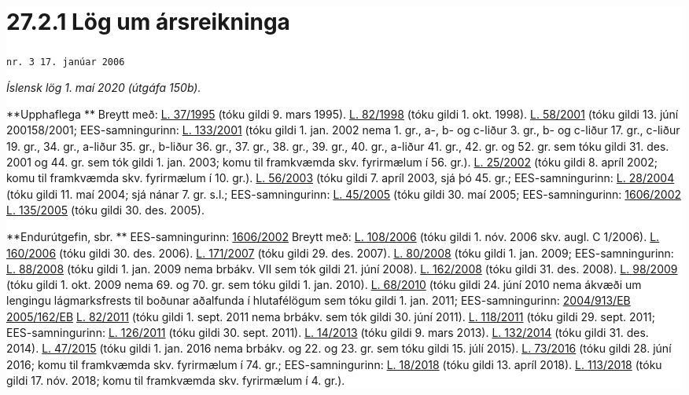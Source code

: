 # 27.2.1 Lög um ársreikninga

`nr. 3 17. janúar 2006`

_Íslensk lög 1. maí 2020 (útgáfa 150b)._

**Upphaflega **
Breytt með:
[L. 37/1995](https://althingi.is/altext/stjt/1995.037.html) (tóku gildi 9. mars 1995).
[L. 82/1998](https://althingi.is/altext/stjt/1998.082.html) (tóku gildi 1. okt. 1998).
[L. 58/2001](https://althingi.is/altext/stjt/2001.058.html) (tóku gildi 13. júní 200158/2001;
EES-samningurinn:
[L. 133/2001](https://althingi.is/altext/stjt/2001.133.html) (tóku gildi 1. jan. 2002 nema 1. gr., a-, b- og c-liður 3. gr., b- og c-liður 17. gr., c-liður 19. gr., 34. gr., a-liður 35. gr., b-liður 36. gr., 37. gr., 38. gr., 39. gr., 40. gr., a-liður 41. gr., 42. gr. og 52. gr. sem tóku gildi 31. des. 2001 og 44. gr. sem tók gildi 1. jan. 2003; komu til framkvæmda skv. fyrirmælum í 56. gr.).
[L. 25/2002](https://althingi.is/altext/stjt/2002.025.html) (tóku gildi 8. apríl 2002; komu til framkvæmda skv. fyrirmælum í 10. gr.).
[L. 56/2003](https://althingi.is/altext/stjt/2003.056.html) (tóku gildi 7. apríl 2003, sjá þó 45. gr.;
EES-samningurinn:
[L. 28/2004](https://althingi.is/altext/stjt/2004.028.html) (tóku gildi 11. maí 2004; sjá nánar 7. gr. s.l.;
EES-samningurinn:
[L. 45/2005](https://althingi.is/altext/stjt/2005.045.html) (tóku gildi 30. maí 2005;
EES-samningurinn:
[1606/2002](https://althingi.is/lagasafn/pdf/150b/i32002R1606.pdf) [L. 135/2005](https://althingi.is/altext/stjt/2005.135.html) (tóku gildi 30. des. 2005).

**Endurútgefin, sbr. **
EES-samningurinn:
[1606/2002](https://althingi.is/lagasafn/pdf/150b/i32002R1606.pdf) Breytt með:
[L. 108/2006](https://althingi.is/altext/stjt/2006.108.html) (tóku gildi 1. nóv. 2006 skv. augl. C 1/2006).
[L. 160/2006](https://althingi.is/altext/stjt/2006.160.html) (tóku gildi 30. des. 2006).
[L. 171/2007](https://althingi.is/altext/stjt/2007.171.html) (tóku gildi 29. des. 2007).
[L. 80/2008](https://althingi.is/altext/stjt/2008.080.html) (tóku gildi 1. jan. 2009;
EES-samningurinn:
[L. 88/2008](https://althingi.is/altext/stjt/2008.088.html) (tóku gildi 1. jan. 2009 nema brbákv. VII sem tók gildi 21. júní 2008).
[L. 162/2008](https://althingi.is/altext/stjt/2008.162.html) (tóku gildi 31. des. 2008).
[L. 98/2009](https://althingi.is/altext/stjt/2009.098.html) (tóku gildi 1. okt. 2009 nema 69. og 70. gr. sem tóku gildi 1. jan. 2010).
[L. 68/2010](https://althingi.is/altext/stjt/2010.068.html) (tóku gildi 24. júní 2010 nema ákvæði um lengingu lágmarksfrests til boðunar aðalfunda í hlutafélögum sem tóku gildi 1. jan. 2011;
EES-samningurinn:
[2004/913/EB](https://althingi.ishttp://www.efta.int/sites/default/files/documents/legal-texts/eea/other-legal-documents/translated-acts/icelandic/i32004H0913.pdf) [2005/162/EB](https://althingi.ishttp://www.efta.int/sites/default/files/documents/legal-texts/eea/other-legal-documents/translated-acts/icelandic/i32005H0162.pdf) [L. 82/2011](https://althingi.is/altext/stjt/2011.082.html) (tóku gildi 1. sept. 2011 nema brbákv. sem tók gildi 30. júní 2011).
[L. 118/2011](https://althingi.is/altext/stjt/2011.118.html) (tóku gildi 29. sept. 2011;
EES-samningurinn:
[L. 126/2011](https://althingi.is/altext/stjt/2011.126.html) (tóku gildi 30. sept. 2011).
[L. 14/2013](https://althingi.is/altext/stjt/2013.014.html) (tóku gildi 9. mars 2013).
[L. 132/2014](https://althingi.is/altext/stjt/2014.132.html) (tóku gildi 31. des. 2014).
[L. 47/2015](https://althingi.is/altext/stjt/2015.047.html) (tóku gildi 1. jan. 2016 nema brbákv. og 22. og 23. gr. sem tóku gildi 15. júlí 2015).
[L. 73/2016](https://althingi.is/altext/stjt/2016.073.html) (tóku gildi 28. júní 2016; komu til framkvæmda skv. fyrirmælum í 74. gr.;
EES-samningurinn:
[L. 18/2018](https://althingi.is/altext/stjt/2018.018.html) (tóku gildi 13. apríl 2018).
[L. 113/2018](https://althingi.is/altext/stjt/2018.113.html) (tóku gildi 17. nóv. 2018; komu til framkvæmda skv. fyrirmælum í 4. gr.).